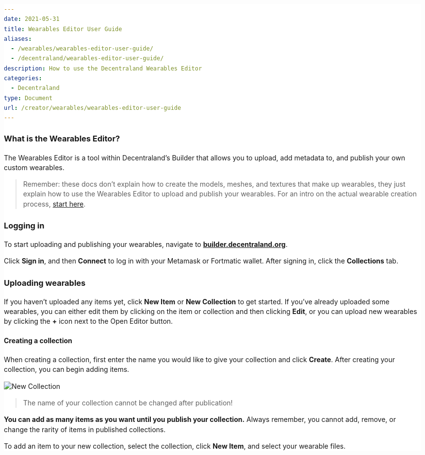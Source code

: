 ```yaml
---
date: 2021-05-31
title: Wearables Editor User Guide
aliases:
  - /wearables/wearables-editor-user-guide/
  - /decentraland/wearables-editor-user-guide/
description: How to use the Decentraland Wearables Editor
categories:
  - Decentraland
type: Document
url: /creator/wearables/wearables-editor-user-guide
---
```


### What is the Wearables Editor?

The Wearables Editor is a tool within Decentraland’s Builder that allows you to upload, add metadata to, and publish your own custom wearables.

> Remember: these docs don’t explain how to create the models, meshes, and textures that make up wearables, they just explain how to use the Wearables Editor to upload and publish your wearables. For an intro on the actual wearable creation process, [start here](/creator/wearables/creating-wearables).

### Logging in

To start uploading and publishing your wearables, navigate to **[builder.decentraland.org](https://builder.decentraland.org)**.

Click **Sign in**, and then **Connect** to log in with your Metamask or Fortmatic wallet. After signing in, click the **Collections** tab.

### Uploading wearables

If you haven’t uploaded any items yet, click **New Item** or **New Collection** to get started. If you’ve already uploaded some wearables, you can either edit them by clicking on the item or collection and then clicking **Edit**, or you can upload new wearables by clicking the **+** icon next to the Open Editor button.

#### Creating a collection

When creating a collection, first enter the name you would like to give your collection and click **Create**. After creating your collection, you can begin adding items.

<img width="1135" alt="New Collection" src="/images/media/new-collection.png" />

> The name of your collection cannot be changed after publication!

**You can add as many items as you want until you publish your collection.** Always remember, you cannot add, remove, or change the rarity of items in published collections.

To add an item to your new collection, select the collection, click **New Item**, and select your wearable files.
